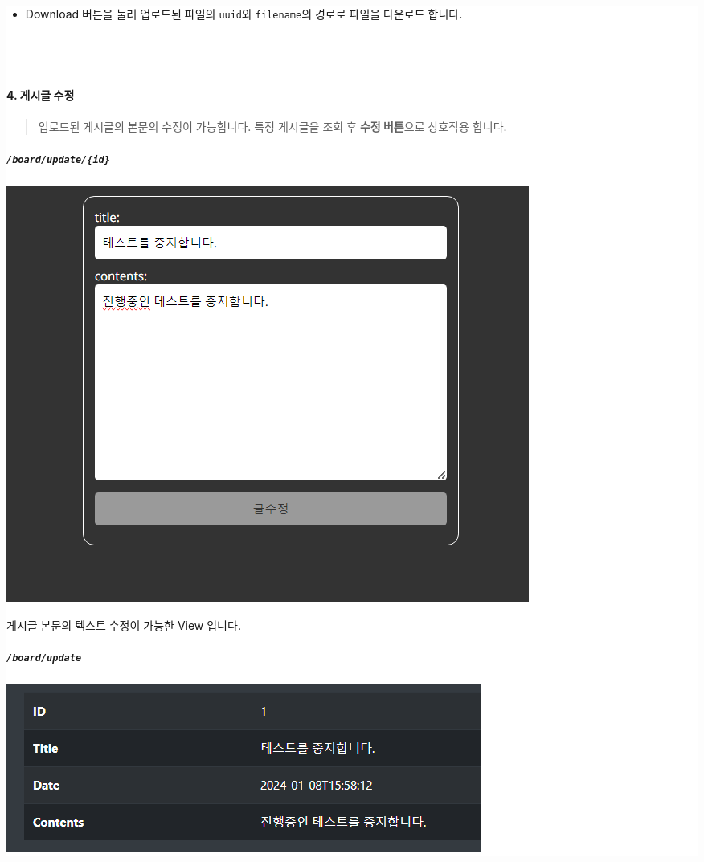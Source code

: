 - Download 버튼을 눌러 업로드된 파일의 `uuid`와 `filename`의 경로로 파일을 다운로드 합니다.   <br>
   <br>
   <br>
   <br>

#### 4. 게시글 수정
> 업로드된 게시글의 본문의 수정이 가능합니다.
> 특정 게시글을 조회 후 **수정 버튼**으로 상호작용 합니다.

##### `/board/update/{id}`
![](Attachments_Image/BoardUpdateId.png)

게시글 본문의 텍스트 수정이 가능한 View 입니다.

##### `/board/update`

![](Attachments_Image/AfterUpdateBoard.png)
